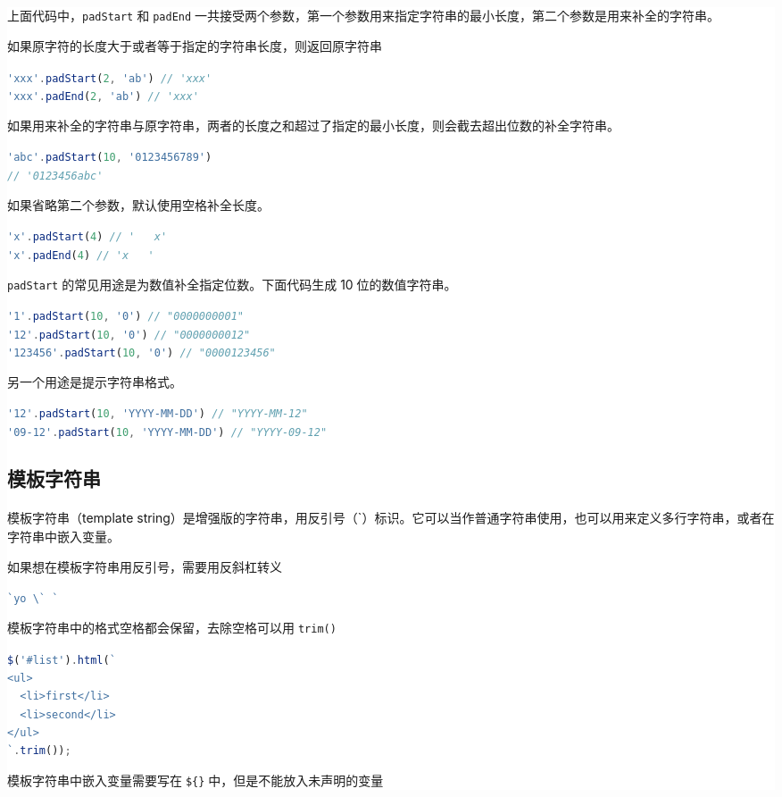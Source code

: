 上面代码中，`padStart` 和 `padEnd` 一共接受两个参数，第一个参数用来指定字符串的最小长度，第二个参数是用来补全的字符串。

如果原字符的长度大于或者等于指定的字符串长度，则返回原字符串

```js
'xxx'.padStart(2, 'ab') // 'xxx'
'xxx'.padEnd(2, 'ab') // 'xxx'
```

如果用来补全的字符串与原字符串，两者的长度之和超过了指定的最小长度，则会截去超出位数的补全字符串。

```js
'abc'.padStart(10, '0123456789')
// '0123456abc'
```

如果省略第二个参数，默认使用空格补全长度。

```js
'x'.padStart(4) // '   x'
'x'.padEnd(4) // 'x   '
```

`padStart` 的常见用途是为数值补全指定位数。下面代码生成 10 位的数值字符串。

```js
'1'.padStart(10, '0') // "0000000001"
'12'.padStart(10, '0') // "0000000012"
'123456'.padStart(10, '0') // "0000123456"
```

另一个用途是提示字符串格式。

```js
'12'.padStart(10, 'YYYY-MM-DD') // "YYYY-MM-12"
'09-12'.padStart(10, 'YYYY-MM-DD') // "YYYY-09-12"
```

## 模板字符串

模板字符串（template string）是增强版的字符串，用反引号（`）标识。它可以当作普通字符串使用，也可以用来定义多行字符串，或者在字符串中嵌入变量。

如果想在模板字符串用反引号，需要用反斜杠转义

```js
`yo \` `
```

模板字符串中的格式空格都会保留，去除空格可以用 `trim()`

```js
$('#list').html(`
<ul>
  <li>first</li>
  <li>second</li>
</ul>
`.trim());
```

模板字符串中嵌入变量需要写在 `${}` 中，但是不能放入未声明的变量
